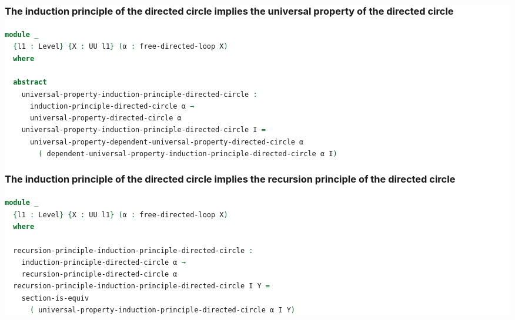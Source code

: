 ### The induction principle of the directed circle implies the universal property of the directed circle

```agda
module _
  {l1 : Level} {X : UU l1} (α : free-directed-loop X)
  where

  abstract
    universal-property-induction-principle-directed-circle :
      induction-principle-directed-circle α →
      universal-property-directed-circle α
    universal-property-induction-principle-directed-circle I =
      universal-property-dependent-universal-property-directed-circle α
        ( dependent-universal-property-induction-principle-directed-circle α I)
```

### The induction principle of the directed circle implies the recursion principle of the directed circle

```agda
module _
  {l1 : Level} {X : UU l1} (α : free-directed-loop X)
  where

  recursion-principle-induction-principle-directed-circle :
    induction-principle-directed-circle α →
    recursion-principle-directed-circle α
  recursion-principle-induction-principle-directed-circle I Y =
    section-is-equiv
      ( universal-property-induction-principle-directed-circle α I Y)
```
